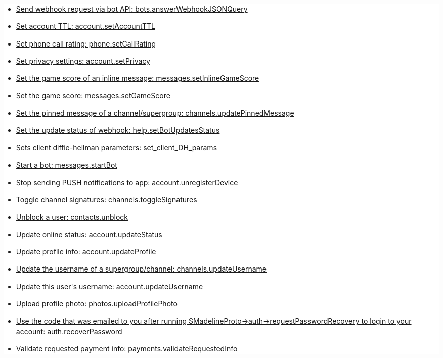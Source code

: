 * <a href="bots_answerWebhookJSONQuery.html" name="bots_answerWebhookJSONQuery">Send webhook request via bot API: bots.answerWebhookJSONQuery</a>  

* <a href="account_setAccountTTL.html" name="account_setAccountTTL">Set account TTL: account.setAccountTTL</a>  

* <a href="phone_setCallRating.html" name="phone_setCallRating">Set phone call rating: phone.setCallRating</a>  

* <a href="account_setPrivacy.html" name="account_setPrivacy">Set privacy settings: account.setPrivacy</a>  

* <a href="messages_setInlineGameScore.html" name="messages_setInlineGameScore">Set the game score of an inline message: messages.setInlineGameScore</a>  

* <a href="messages_setGameScore.html" name="messages_setGameScore">Set the game score: messages.setGameScore</a>  

* <a href="channels_updatePinnedMessage.html" name="channels_updatePinnedMessage">Set the pinned message of a channel/supergroup: channels.updatePinnedMessage</a>  

* <a href="help_setBotUpdatesStatus.html" name="help_setBotUpdatesStatus">Set the update status of webhook: help.setBotUpdatesStatus</a>  

* <a href="set_client_DH_params.html" name="set_client_DH_params">Sets client diffie-hellman parameters: set_client_DH_params</a>  

* <a href="messages_startBot.html" name="messages_startBot">Start a bot: messages.startBot</a>  

* <a href="account_unregisterDevice.html" name="account_unregisterDevice">Stop sending PUSH notifications to app: account.unregisterDevice</a>  

* <a href="channels_toggleSignatures.html" name="channels_toggleSignatures">Toggle channel signatures: channels.toggleSignatures</a>  

* <a href="contacts_unblock.html" name="contacts_unblock">Unblock a user: contacts.unblock</a>  

* <a href="account_updateStatus.html" name="account_updateStatus">Update online status: account.updateStatus</a>  

* <a href="account_updateProfile.html" name="account_updateProfile">Update profile info: account.updateProfile</a>  

* <a href="channels_updateUsername.html" name="channels_updateUsername">Update the username of a supergroup/channel: channels.updateUsername</a>  

* <a href="account_updateUsername.html" name="account_updateUsername">Update this user's username: account.updateUsername</a>  

* <a href="photos_uploadProfilePhoto.html" name="photos_uploadProfilePhoto">Upload profile photo: photos.uploadProfilePhoto</a>  

* <a href="auth_recoverPassword.html" name="auth_recoverPassword">Use the code that was emailed to you after running $MadelineProto->auth->requestPasswordRecovery to login to your account: auth.recoverPassword</a>  

* <a href="payments_validateRequestedInfo.html" name="payments_validateRequestedInfo">Validate requested payment info: payments.validateRequestedInfo</a>  

